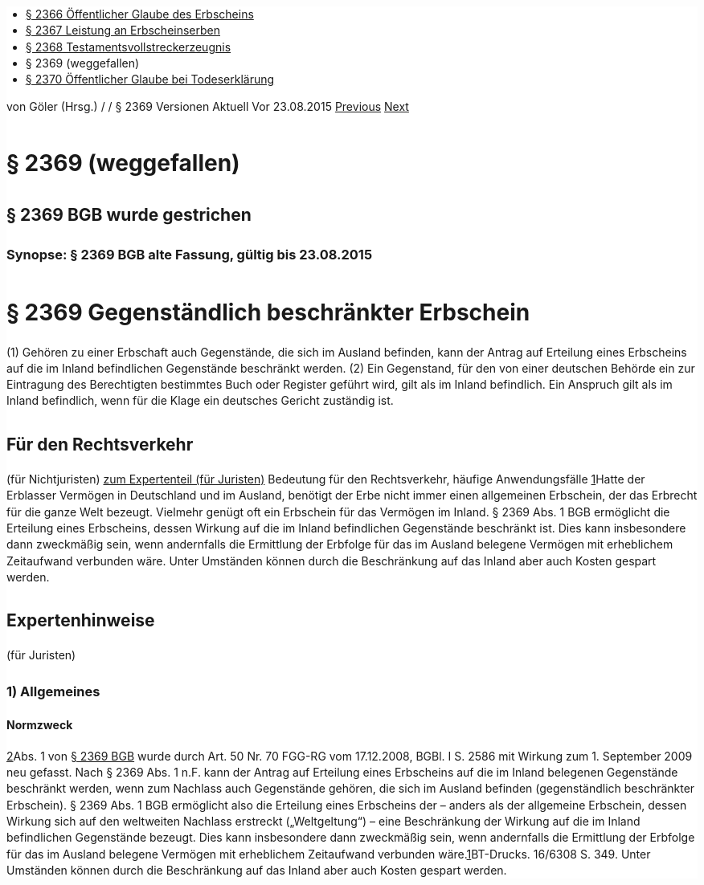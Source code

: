   * [ § 2366 Öffentlicher Glaube des Erbscheins ](https://bgb.kommentar.de/Buch-5/Abschnitt-8/</Buch-5/Abschnitt-8/Oeffentlicher-Glaube-des-Erbscheins>)
  * [ § 2367 Leistung an Erbscheinserben ](https://bgb.kommentar.de/Buch-5/Abschnitt-8/</Buch-5/Abschnitt-8/Leistung-an-Erbscheinserben>)
  * [ § 2368 Testamentsvollstreckerzeugnis ](https://bgb.kommentar.de/Buch-5/Abschnitt-8/</Buch-5/Abschnitt-8/Testamentsvollstreckerzeugnis>)
  * § 2369 (weggefallen) 
  * [ § 2370 Öffentlicher Glaube bei Todeserklärung ](https://bgb.kommentar.de/Buch-5/Abschnitt-8/</Buch-5/Abschnitt-8/Oeffentlicher-Glaube-bei-Todeserklaerung>)


von Göler (Hrsg.) /  / § 2369 
Versionen  Aktuell Vor 23.08.2015
[Previous](https://bgb.kommentar.de/Buch-5/Abschnitt-8/</Buch-5/Abschnitt-8/Testamentsvollstreckerzeugnis> "§ 2368 Testamentsvollstreckerzeugnis") [Next](https://bgb.kommentar.de/Buch-5/Abschnitt-8/</Buch-5/Abschnitt-8/Oeffentlicher-Glaube-bei-Todeserklaerung> "§ 2370 Öffentlicher Glaube bei Todeserklärung")
# § 2369 (weggefallen)
## § 2369 BGB wurde gestrichen
### Synopse: § 2369 BGB alte Fassung, gültig bis 23.08.2015
# § 2369 Gegenständlich beschränkter Erbschein
(1) Gehören zu einer Erbschaft auch Gegenstände, die sich im Ausland befinden, kann der Antrag auf Erteilung eines Erbscheins auf die im Inland befindlichen Gegenstände beschränkt werden.
(2) Ein Gegenstand, für den von einer deutschen Behörde ein zur Eintragung des Berechtigten bestimmtes Buch oder Register geführt wird, gilt als im Inland befindlich. Ein Anspruch gilt als im Inland befindlich, wenn für die Klage ein deutsches Gericht zuständig ist.
## Für den Rechtsverkehr 
(für Nichtjuristen)
[zum Expertenteil (für Juristen)](https://bgb.kommentar.de/Buch-5/Abschnitt-8/<#expertenhinweise>)
Bedeutung für den Rechtsverkehr, häufige Anwendungsfälle
[1](https://bgb.kommentar.de/Buch-5/Abschnitt-8/<https:/bgb.kommentar.de/Buch-5/Abschnitt-8/weggefallen3#1>)Hatte der Erblasser Vermögen in Deutschland und im Ausland, benötigt der Erbe nicht immer einen allgemeinen Erbschein, der das Erbrecht für die ganze Welt bezeugt. Vielmehr genügt oft ein Erbschein für das Vermögen im Inland. § 2369 Abs. 1 BGB ermöglicht die Erteilung eines Erbscheins, dessen Wirkung auf die im Inland befindlichen Gegenstände beschränkt ist. Dies kann insbesondere dann zweckmäßig sein, wenn andernfalls die Ermittlung der Erbfolge für das im Ausland belegene Vermögen mit erheblichem Zeitaufwand verbunden wäre. Unter Umständen können durch die Beschränkung auf das Inland aber auch Kosten gespart werden. 
## Expertenhinweise
(für Juristen)
### 1) Allgemeines
[](https://bgb.kommentar.de/Buch-5/Abschnitt-8/<https:/bgb.kommentar.de/Buch-5/Abschnitt-8/weggefallen3/Allgemeines#eztoc168613_0_0_4>)
#### Normzweck
[2](https://bgb.kommentar.de/Buch-5/Abschnitt-8/<https:/bgb.kommentar.de/Buch-5/Abschnitt-8/weggefallen3/Allgemeines#2>)Abs. 1 von [§ 2369 BGB](https://bgb.kommentar.de/Buch-5/Abschnitt-8/</Buch-5/Abschnitt-8/weggefallen3>) wurde durch Art. 50 Nr. 70 FGG-RG vom 17.12.2008, BGBl. I S. 2586 mit Wirkung zum 1. September 2009 neu gefasst. Nach § 2369 Abs. 1 n.F. kann der Antrag auf Erteilung eines Erbscheins auf die im Inland belegenen Gegenstände beschränkt werden, wenn zum Nachlass auch Gegenstände gehören, die sich im Ausland befinden (gegenständlich beschränkter Erbschein). § 2369 Abs. 1 BGB ermöglicht also die Erteilung eines Erbscheins der – anders als der allgemeine Erbschein, dessen Wirkung sich auf den weltweiten Nachlass erstreckt („Weltgeltung“) – eine Beschränkung der Wirkung auf die im Inland befindlichen Gegenstände bezeugt. Dies kann insbesondere dann zweckmäßig sein, wenn andernfalls die Ermittlung der Erbfolge für das im Ausland belegene Vermögen mit erheblichem Zeitaufwand verbunden wäre.[1](https://bgb.kommentar.de/Buch-5/Abschnitt-8/<#fn:1>)BT-Drucks. 16/6308 S. 349. Unter Umständen können durch die Beschränkung auf das Inland aber auch Kosten gespart werden.